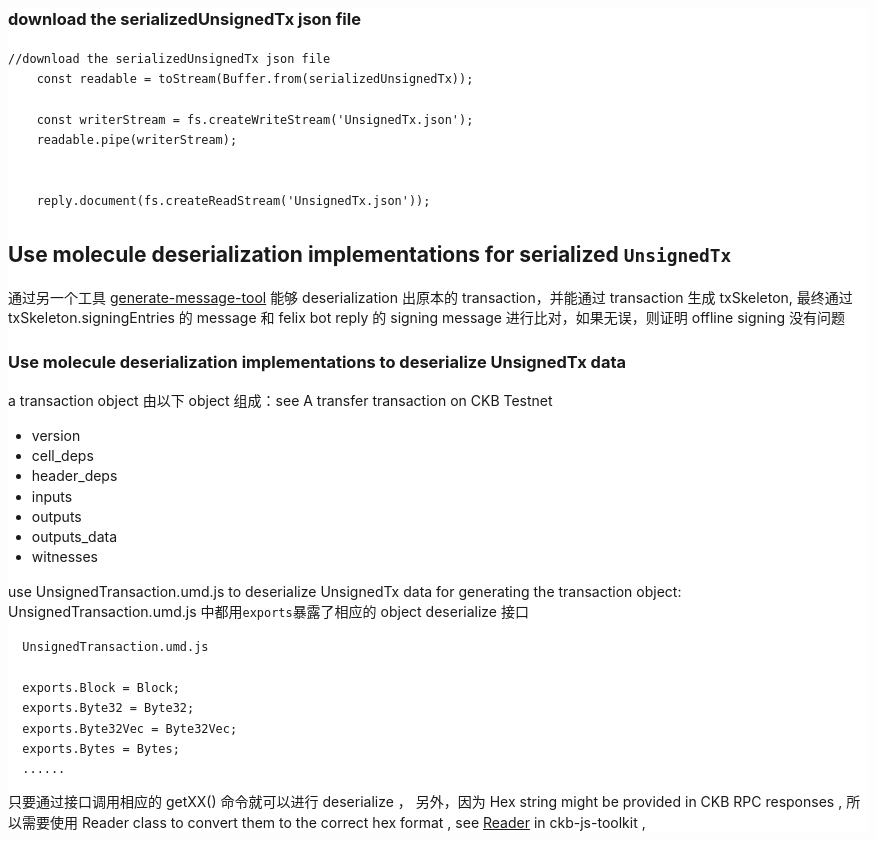 

### download the serializedUnsignedTx json file

```
//download the serializedUnsignedTx json file
    const readable = toStream(Buffer.from(serializedUnsignedTx));

    const writerStream = fs.createWriteStream('UnsignedTx.json');
    readable.pipe(writerStream);

    
    reply.document(fs.createReadStream('UnsignedTx.json'));
```



## Use molecule deserialization implementations for serialized `UnsignedTx`

通过另一个工具  [generate-message-tool](https://github.com/zengbing15/generate-message-tool) 能够 deserialization 出原本的 transaction，并能通过 transaction 生成 txSkeleton, 最终通过 txSkeleton.signingEntries 的  message 和  felix bot reply 的 signing message 进行比对，如果无误，则证明 offline signing 没有问题


### Use molecule deserialization implementations to deserialize UnsignedTx data

a transaction object 由以下 object 组成：see A transfer transaction on CKB Testnet

* version
* cell_deps
* header_deps
* inputs
* outputs
* outputs_data
* witnesses


use UnsignedTransaction.umd.js to deserialize UnsignedTx data for generating the transaction object:
UnsignedTransaction.umd.js 中都用`exports`暴露了相应的 object deserialize 接口


```
  UnsignedTransaction.umd.js
  
  exports.Block = Block;
  exports.Byte32 = Byte32;
  exports.Byte32Vec = Byte32Vec;
  exports.Bytes = Bytes;
  ......
```


只要通过接口调用相应的 getXX() 命令就可以进行 deserialize ，
另外，因为 Hex string might be provided in CKB RPC responses , 所以需要使用  Reader class to convert them to the correct hex format , see [Reader](https://github.com/nervosnetwork/ckb-js-toolkit#reader) in ckb-js-toolkit ,  
